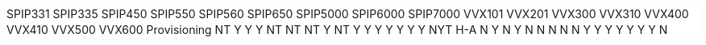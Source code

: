 <th></th>
</tr>
</thead>
<tbody>
<tr class="odd">
<td></td>
<td>SPIP331</td>
<td>SPIP335</td>
<td>SPIP450</td>
<td>SPIP550</td>
<td>SPIP560</td>
<td>SPIP650</td>
<td>SPIP5000</td>
<td>SPIP6000</td>
<td>SPIP7000</td>
<td>VVX101</td>
<td>VVX201</td>
<td>VVX300</td>
<td>VVX310</td>
<td>VVX400</td>
<td>VVX410</td>
<td>VVX500</td>
<td>VVX600</td>
</tr>
<tr class="even">
<td>Provisioning</td>
<td>NT</td>
<td>Y</td>
<td>Y</td>
<td>Y</td>
<td>NT</td>
<td>NT</td>
<td>NT</td>
<td>Y</td>
<td>NT</td>
<td>Y</td>
<td>Y</td>
<td>Y</td>
<td>Y</td>
<td>Y</td>
<td>Y</td>
<td>Y</td>
<td>NYT</td>
</tr>
<tr class="odd">
<td>H-A</td>
<td>N</td>
<td>Y</td>
<td>N</td>
<td>Y</td>
<td>N</td>
<td>N</td>
<td>N</td>
<td>N</td>
<td>N</td>
<td>Y</td>
<td>Y</td>
<td>Y</td>
<td>Y</td>
<td>Y</td>
<td>Y</td>
<td>Y</td>
<td>N</td>
</tr>